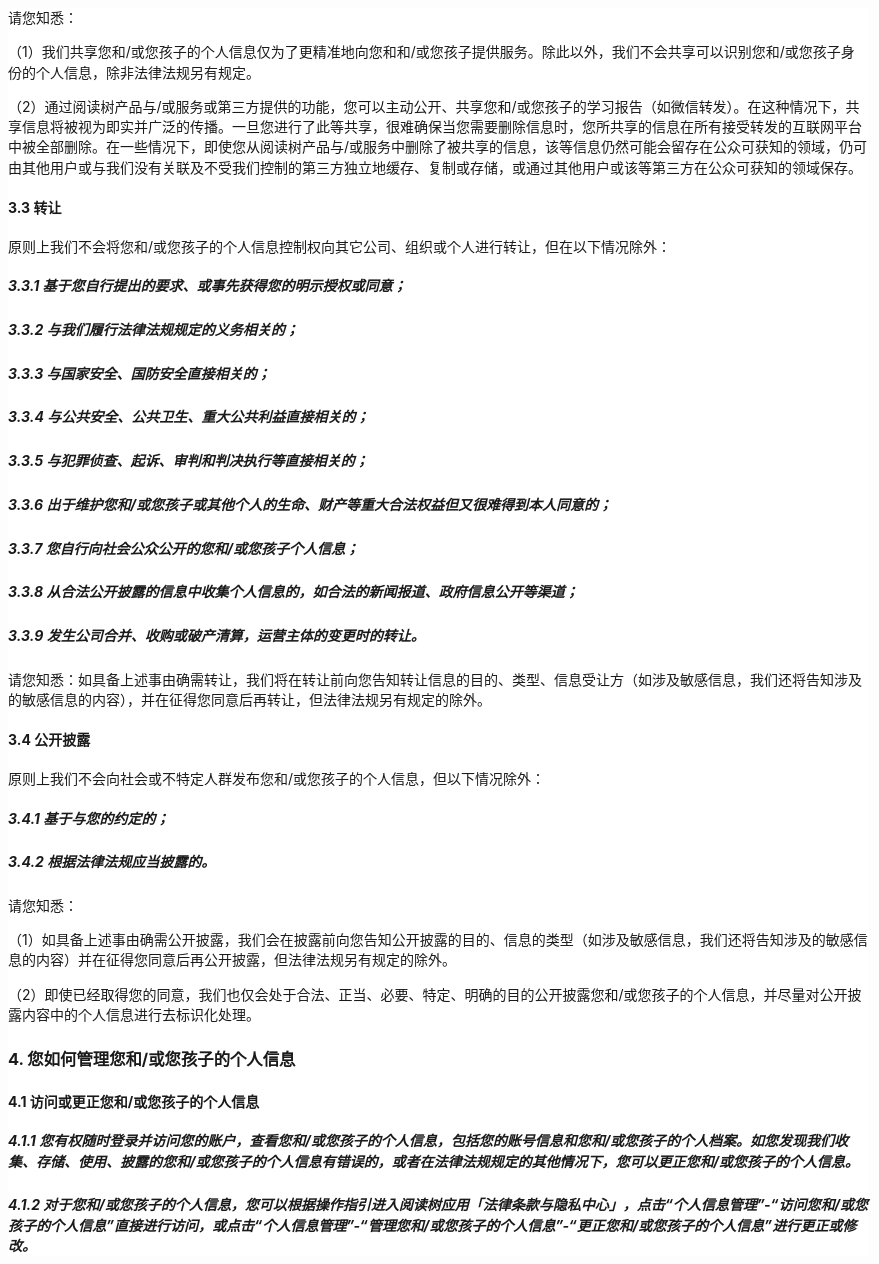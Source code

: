 请您知悉：

（1）我们共享您和/或您孩子的个人信息仅为了更精准地向您和和/或您孩子提供服务。除此以外，我们不会共享可以识别您和/或您孩子身份的个人信息，除非法律法规另有规定。

（2）通过阅读树产品与/或服务或第三方提供的功能，您可以主动公开、共享您和/或您孩子的学习报告（如微信转发）。在这种情况下，共享信息将被视为即实并广泛的传播。一旦您进行了此等共享，很难确保当您需要删除信息时，您所共享的信息在所有接受转发的互联网平台中被全部删除。在一些情况下，即使您从阅读树产品与/或服务中删除了被共享的信息，该等信息仍然可能会留存在公众可获知的领域，仍可由其他用户或与我们没有关联及不受我们控制的第三方独立地缓存、复制或存储，或通过其他用户或该等第三方在公众可获知的领域保存。

#### 3.3 转让

原则上我们不会将您和/或您孩子的个人信息控制权向其它公司、组织或个人进行转让，但在以下情况除外：

##### 3.3.1 基于您自行提出的要求、或事先获得您的明示授权或同意；

##### 3.3.2 与我们履行法律法规规定的义务相关的；

##### 3.3.3 与国家安全、国防安全直接相关的；

##### 3.3.4 与公共安全、公共卫生、重大公共利益直接相关的；

##### 3.3.5 与犯罪侦查、起诉、审判和判决执行等直接相关的；

##### 3.3.6 出于维护您和/或您孩子或其他个人的生命、财产等重大合法权益但又很难得到本人同意的；

##### 3.3.7 您自行向社会公众公开的您和/或您孩子个人信息；

##### 3.3.8 从合法公开披露的信息中收集个人信息的，如合法的新闻报道、政府信息公开等渠道；

##### 3.3.9 发生公司合并、收购或破产清算，运营主体的变更时的转让。

请您知悉：如具备上述事由确需转让，我们将在转让前向您告知转让信息的目的、类型、信息受让方（如涉及敏感信息，我们还将告知涉及的敏感信息的内容），并在征得您同意后再转让，但法律法规另有规定的除外。

#### 3.4 公开披露

原则上我们不会向社会或不特定人群发布您和/或您孩子的个人信息，但以下情况除外：

##### 3.4.1 基于与您的约定的；

##### 3.4.2 根据法律法规应当披露的。

请您知悉：

（1）如具备上述事由确需公开披露，我们会在披露前向您告知公开披露的目的、信息的类型（如涉及敏感信息，我们还将告知涉及的敏感信息的内容）并在征得您同意后再公开披露，但法律法规另有规定的除外。

（2）即使已经取得您的同意，我们也仅会处于合法、正当、必要、特定、明确的目的公开披露您和/或您孩子的个人信息，并尽量对公开披露内容中的个人信息进行去标识化处理。

### 4. 您如何管理您和/或您孩子的个人信息
#### 4.1 访问或更正您和/或您孩子的个人信息

##### 4.1.1 您有权随时登录并访问您的账户，查看您和/或您孩子的个人信息，包括您的账号信息和您和/或您孩子的个人档案。如您发现我们收集、存储、使用、披露的您和/或您孩子的个人信息有错误的，或者在法律法规规定的其他情况下，您可以更正您和/或您孩子的个人信息。

##### 4.1.2 对于您和/或您孩子的个人信息，您可以根据操作指引进入阅读树应用「法律条款与隐私中心」，点击“个人信息管理”-“访问您和/或您孩子的个人信息”直接进行访问，或点击“个人信息管理”-“管理您和/或您孩子的个人信息”-“更正您和/或您孩子的个人信息”进行更正或修改。
